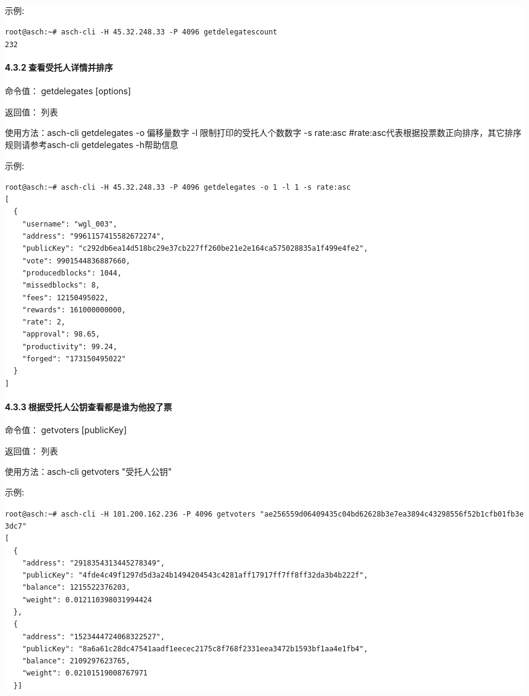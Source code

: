 示例:

```    
root@asch:~# asch-cli -H 45.32.248.33 -P 4096 getdelegatescount
232
```

#### 4.3.2 查看受托人详情并排序
命令值： getdelegates [options]

返回值： 列表

使用方法：asch-cli getdelegates -o 偏移量数字 -l 限制打印的受托人个数数字 -s rate:asc #rate:asc代表根据投票数正向排序，其它排序规则请参考asch-cli getdelegates -h帮助信息

示例:

```    
root@asch:~# asch-cli -H 45.32.248.33 -P 4096 getdelegates -o 1 -l 1 -s rate:asc
[
  {
    "username": "wgl_003",
    "address": "9961157415582672274",
    "publicKey": "c292db6ea14d518bc29e37cb227ff260be21e2e164ca575028835a1f499e4fe2",
    "vote": 9901544836887660,
    "producedblocks": 1044,
    "missedblocks": 8,
    "fees": 12150495022,
    "rewards": 161000000000,
    "rate": 2,
    "approval": 98.65,
    "productivity": 99.24,
    "forged": "173150495022"
  }
]
```

#### 4.3.3 根据受托人公钥查看都是谁为他投了票
命令值： getvoters [publicKey]

返回值： 列表

使用方法：asch-cli getvoters "受托人公钥"

示例:

```    
root@asch:~# asch-cli -H 101.200.162.236 -P 4096 getvoters "ae256559d06409435c04bd62628b3e7ea3894c43298556f52b1cfb01fb3e3dc7"
[
  {
    "address": "2918354313445278349",
    "publicKey": "4fde4c49f1297d5d3a24b1494204543c4281aff17917ff7ff8ff32da3b4b222f",
    "balance": 1215522376203,
    "weight": 0.012110398031994424
  },
  {
    "address": "1523444724068322527",
    "publicKey": "8a6a61c28dc47541aadf1eecec2175c8f768f2331eea3472b1593bf1aa4e1fb4",
    "balance": 2109297623765,
    "weight": 0.02101519008767971
  }]
```
  